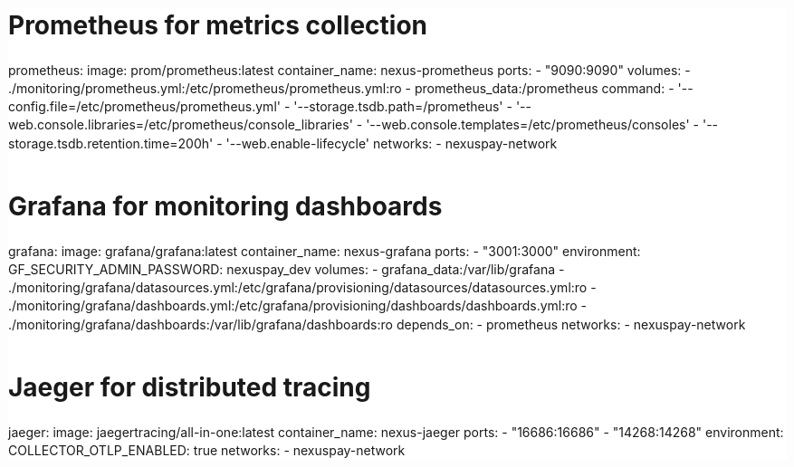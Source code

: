   # Prometheus for metrics collection
  prometheus:
    image: prom/prometheus:latest
    container_name: nexus-prometheus
    ports:
      - "9090:9090"
    volumes:
      - ./monitoring/prometheus.yml:/etc/prometheus/prometheus.yml:ro
      - prometheus_data:/prometheus
    command:
      - '--config.file=/etc/prometheus/prometheus.yml'
      - '--storage.tsdb.path=/prometheus'
      - '--web.console.libraries=/etc/prometheus/console_libraries'
      - '--web.console.templates=/etc/prometheus/consoles'
      - '--storage.tsdb.retention.time=200h'
      - '--web.enable-lifecycle'
    networks:
      - nexuspay-network

  # Grafana for monitoring dashboards
  grafana:
    image: grafana/grafana:latest
    container_name: nexus-grafana
    ports:
      - "3001:3000"
    environment:
      GF_SECURITY_ADMIN_PASSWORD: nexuspay_dev
    volumes:
      - grafana_data:/var/lib/grafana
      - ./monitoring/grafana/datasources.yml:/etc/grafana/provisioning/datasources/datasources.yml:ro
      - ./monitoring/grafana/dashboards.yml:/etc/grafana/provisioning/dashboards/dashboards.yml:ro
      - ./monitoring/grafana/dashboards:/var/lib/grafana/dashboards:ro
    depends_on:
      - prometheus
    networks:
      - nexuspay-network

  # Jaeger for distributed tracing
  jaeger:
    image: jaegertracing/all-in-one:latest
    container_name: nexus-jaeger
    ports:
      - "16686:16686"
      - "14268:14268"
    environment:
      COLLECTOR_OTLP_ENABLED: true
    networks:
      - nexuspay-network
